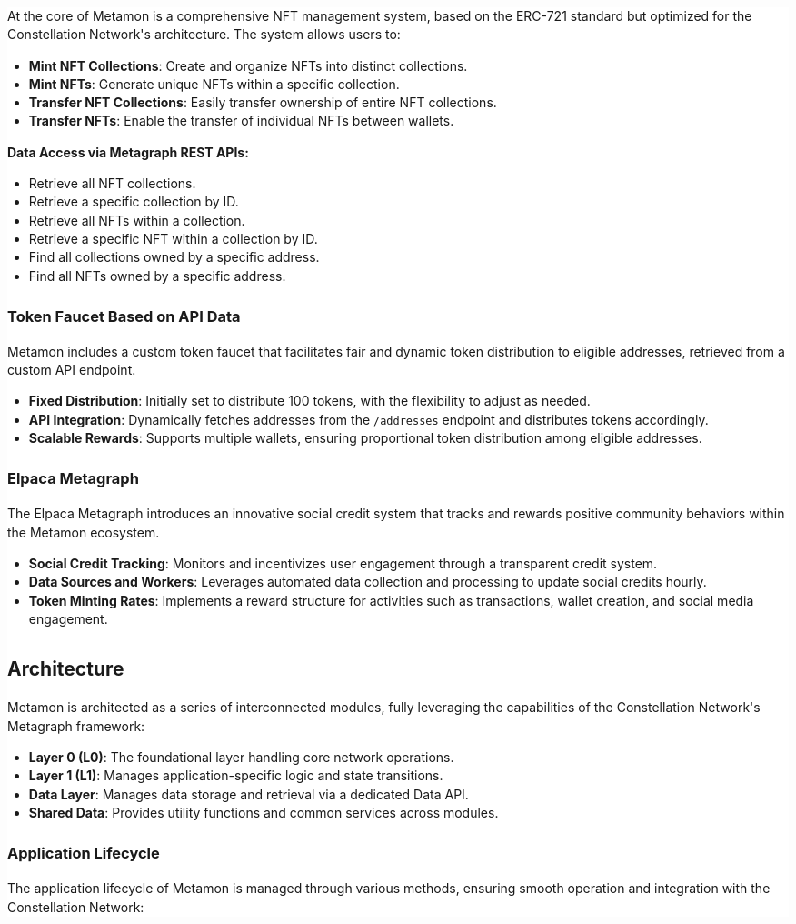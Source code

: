 At the core of Metamon is a comprehensive NFT management system, based on the ERC-721 standard but optimized for the Constellation Network's architecture. The system allows users to:

- **Mint NFT Collections**: Create and organize NFTs into distinct collections.
- **Mint NFTs**: Generate unique NFTs within a specific collection.
- **Transfer NFT Collections**: Easily transfer ownership of entire NFT collections.
- **Transfer NFTs**: Enable the transfer of individual NFTs between wallets.

**Data Access via Metagraph REST APIs:**

- Retrieve all NFT collections.
- Retrieve a specific collection by ID.
- Retrieve all NFTs within a collection.
- Retrieve a specific NFT within a collection by ID.
- Find all collections owned by a specific address.
- Find all NFTs owned by a specific address.

### Token Faucet Based on API Data

Metamon includes a custom token faucet that facilitates fair and dynamic token distribution to eligible addresses, retrieved from a custom API endpoint.

- **Fixed Distribution**: Initially set to distribute 100 tokens, with the flexibility to adjust as needed.
- **API Integration**: Dynamically fetches addresses from the `/addresses` endpoint and distributes tokens accordingly.
- **Scalable Rewards**: Supports multiple wallets, ensuring proportional token distribution among eligible addresses.

### Elpaca Metagraph

The Elpaca Metagraph introduces an innovative social credit system that tracks and rewards positive community behaviors within the Metamon ecosystem.

- **Social Credit Tracking**: Monitors and incentivizes user engagement through a transparent credit system.
- **Data Sources and Workers**: Leverages automated data collection and processing to update social credits hourly.
- **Token Minting Rates**: Implements a reward structure for activities such as transactions, wallet creation, and social media engagement.

## Architecture

Metamon is architected as a series of interconnected modules, fully leveraging the capabilities of the Constellation Network's Metagraph framework:

- **Layer 0 (L0)**: The foundational layer handling core network operations.
- **Layer 1 (L1)**: Manages application-specific logic and state transitions.
- **Data Layer**: Manages data storage and retrieval via a dedicated Data API.
- **Shared Data**: Provides utility functions and common services across modules.

### Application Lifecycle

The application lifecycle of Metamon is managed through various methods, ensuring smooth operation and integration with the Constellation Network:
